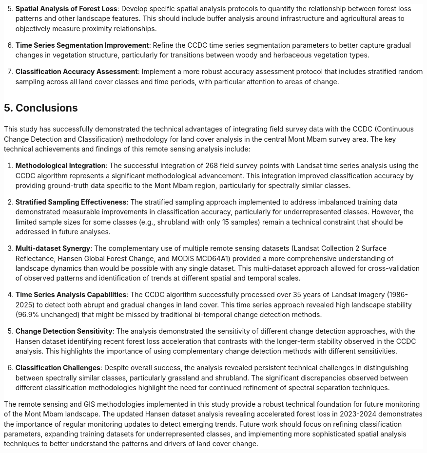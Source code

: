 5. **Spatial Analysis of Forest Loss**: Develop specific spatial analysis protocols to quantify the relationship between forest loss patterns and other landscape features. This should include buffer analysis around infrastructure and agricultural areas to objectively measure proximity relationships.

6. **Time Series Segmentation Improvement**: Refine the CCDC time series segmentation parameters to better capture gradual changes in vegetation structure, particularly for transitions between woody and herbaceous vegetation types.

7. **Classification Accuracy Assessment**: Implement a more robust accuracy assessment protocol that includes stratified random sampling across all land cover classes and time periods, with particular attention to areas of change.

## 5. Conclusions

This study has successfully demonstrated the technical advantages of integrating field survey data with the CCDC (Continuous Change Detection and Classification) methodology for land cover analysis in the central Mont Mbam survey area. The key technical achievements and findings of this remote sensing analysis include:

1. **Methodological Integration**: The successful integration of 268 field survey points with Landsat time series analysis using the CCDC algorithm represents a significant methodological advancement. This integration improved classification accuracy by providing ground-truth data specific to the Mont Mbam region, particularly for spectrally similar classes.

2. **Stratified Sampling Effectiveness**: The stratified sampling approach implemented to address imbalanced training data demonstrated measurable improvements in classification accuracy, particularly for underrepresented classes. However, the limited sample sizes for some classes (e.g., shrubland with only 15 samples) remain a technical constraint that should be addressed in future analyses.

3. **Multi-dataset Synergy**: The complementary use of multiple remote sensing datasets (Landsat Collection 2 Surface Reflectance, Hansen Global Forest Change, and MODIS MCD64A1) provided a more comprehensive understanding of landscape dynamics than would be possible with any single dataset. This multi-dataset approach allowed for cross-validation of observed patterns and identification of trends at different spatial and temporal scales.

4. **Time Series Analysis Capabilities**: The CCDC algorithm successfully processed over 35 years of Landsat imagery (1986-2025) to detect both abrupt and gradual changes in land cover. This time series approach revealed high landscape stability (96.9% unchanged) that might be missed by traditional bi-temporal change detection methods.

5. **Change Detection Sensitivity**: The analysis demonstrated the sensitivity of different change detection approaches, with the Hansen dataset identifying recent forest loss acceleration that contrasts with the longer-term stability observed in the CCDC analysis. This highlights the importance of using complementary change detection methods with different sensitivities.

6. **Classification Challenges**: Despite overall success, the analysis revealed persistent technical challenges in distinguishing between spectrally similar classes, particularly grassland and shrubland. The significant discrepancies observed between different classification methodologies highlight the need for continued refinement of spectral separation techniques.

The remote sensing and GIS methodologies implemented in this study provide a robust technical foundation for future monitoring of the Mont Mbam landscape. The updated Hansen dataset analysis revealing accelerated forest loss in 2023-2024 demonstrates the importance of regular monitoring updates to detect emerging trends. Future work should focus on refining classification parameters, expanding training datasets for underrepresented classes, and implementing more sophisticated spatial analysis techniques to better understand the patterns and drivers of land cover change.
